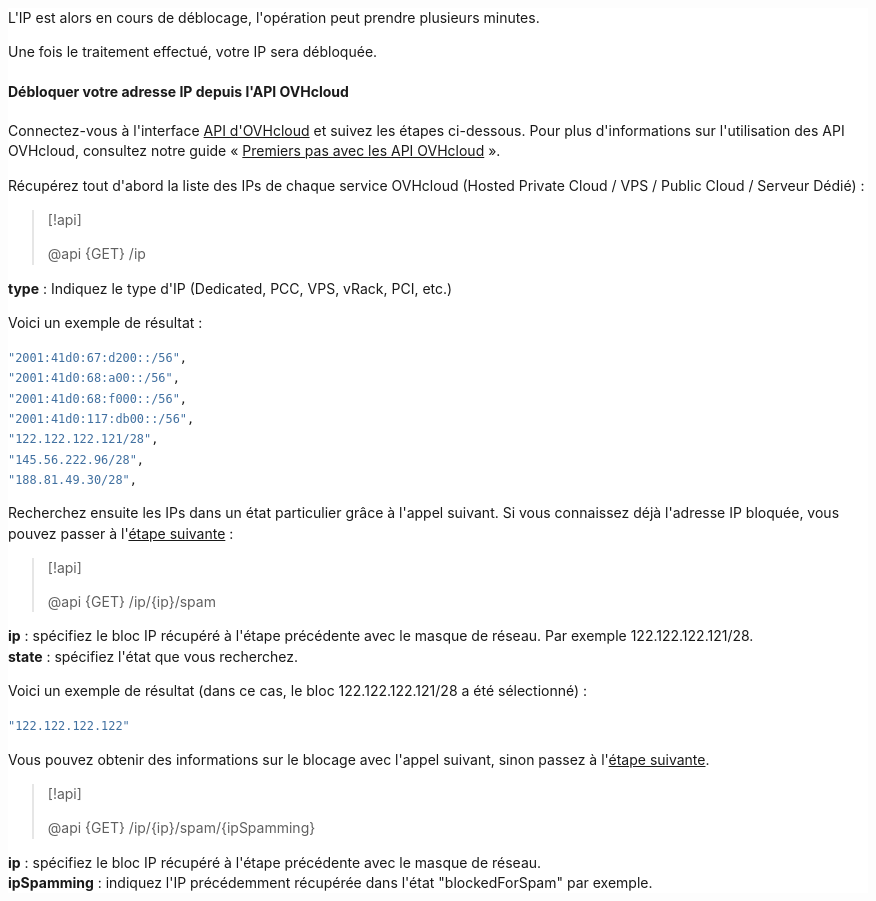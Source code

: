 L'IP est alors en cours de déblocage, l'opération peut prendre plusieurs minutes.

Une fois le traitement effectué, votre IP sera débloquée.

#### Débloquer votre adresse IP depuis l'API OVHcloud

Connectez-vous à l'interface [API d'OVHcloud](https://api.ovh.com/console/) et suivez les étapes ci-dessous. Pour plus d'informations sur l'utilisation des API OVHcloud, consultez notre guide « [Premiers pas avec les API OVHcloud](https://docs.ovh.com/fr/api/first-steps-with-ovh-api/) ».

Récupérez tout d'abord la liste des IPs de chaque service OVHcloud (Hosted Private Cloud / VPS / Public Cloud / Serveur Dédié) :

> [!api]
>
> @api {GET} /ip
>

**type** : Indiquez le type d'IP (Dedicated, PCC, VPS, vRack, PCI, etc.)

Voici un exemple de résultat :

```bash
"2001:41d0:67:d200::/56",
"2001:41d0:68:a00::/56",
"2001:41d0:68:f000::/56",
"2001:41d0:117:db00::/56",
"122.122.122.121/28",
"145.56.222.96/28",
"188.81.49.30/28",
```

Recherchez ensuite les IPs dans un état particulier grâce à l'appel suivant. Si vous connaissez déjà l'adresse IP bloquée, vous pouvez passer à l'[étape suivante](#unblockip) :

> [!api]
>
> @api {GET} /ip/{ip}/spam
>

**ip** : spécifiez le bloc IP récupéré à l'étape précédente avec le masque de réseau. Par exemple 122.122.122.121/28.<br>
**state** : spécifiez l'état que vous recherchez.

Voici un exemple de résultat (dans ce cas, le bloc 122.122.122.121/28 a été sélectionné) :

```bash
"122.122.122.122" 
```

Vous pouvez obtenir des informations sur le blocage avec l'appel suivant, sinon passez à l'[étape suivante](#unblockip).

> [!api]
>
> @api {GET} /ip/{ip}/spam/{ipSpamming}
>

**ip** : spécifiez le bloc IP récupéré à l'étape précédente avec le masque de réseau.<br>
**ipSpamming** : indiquez l'IP précédemment récupérée dans l'état "blockedForSpam" par exemple.
